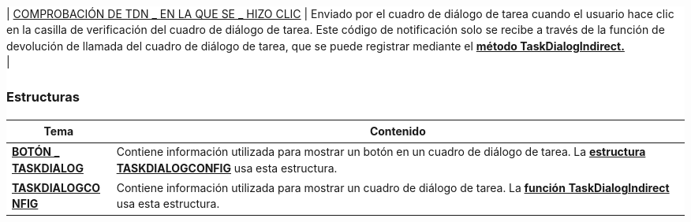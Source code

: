 | [COMPROBACIÓN DE TDN \_ EN LA QUE SE \_ HIZO CLIC](tdn-verification-clicked.md)      | Enviado por el cuadro de diálogo de tarea cuando el usuario hace clic en la casilla de verificación del cuadro de diálogo de tarea. Este código de notificación solo se recibe a través de la función de devolución de llamada del cuadro de diálogo de tarea, que se puede registrar mediante el [**método TaskDialogIndirect.**](/windows/desktop/api/Commctrl/nf-commctrl-taskdialogindirect)<br/>                                                                                                                                                                                                       |



 

### <a name="structures"></a>Estructuras



| Tema                                           | Contenido                                                                                                                                                   |
|-------------------------------------------------|------------------------------------------------------------------------------------------------------------------------------------------------------------|
| [**BOTÓN \_ TASKDIALOG**](/windows/desktop/api/Commctrl/ns-commctrl-taskdialog_button) | Contiene información utilizada para mostrar un botón en un cuadro de diálogo de tarea. La [**estructura TASKDIALOGCONFIG**](/windows/desktop/api/Commctrl/ns-commctrl-taskdialogconfig) usa esta estructura.<br/> |
| [**TASKDIALOGCONFIG**](/windows/desktop/api/Commctrl/ns-commctrl-taskdialogconfig)    | Contiene información utilizada para mostrar un cuadro de diálogo de tarea. La [**función TaskDialogIndirect**](/windows/desktop/api/Commctrl/nf-commctrl-taskdialogindirect) usa esta estructura.<br/>          |



 

 

